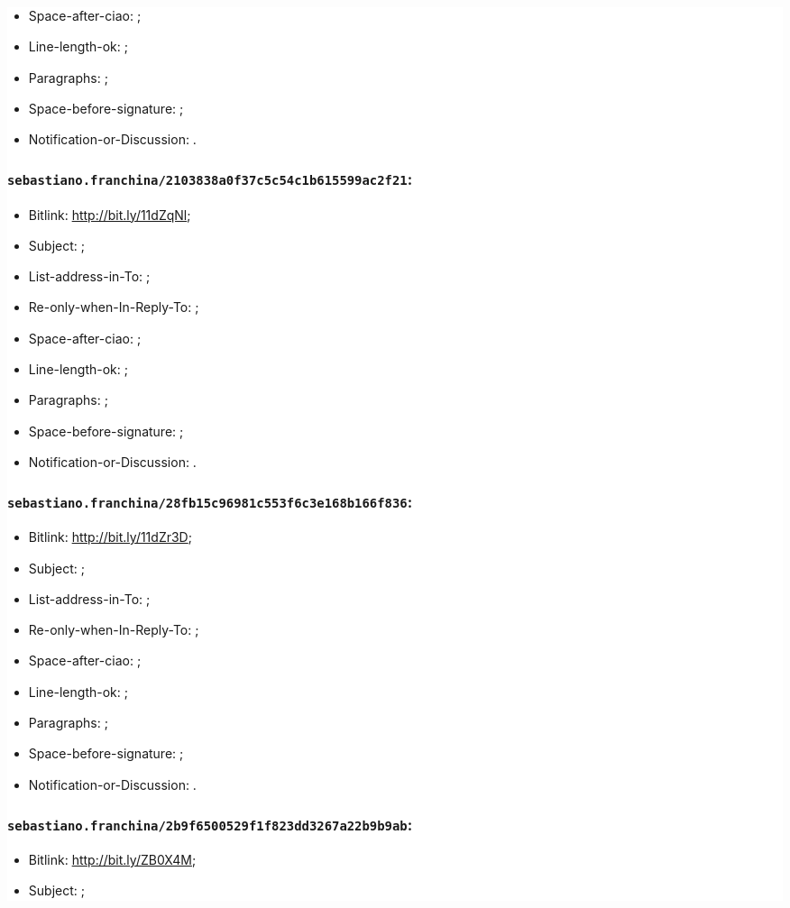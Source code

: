 - Space-after-ciao: ;

- Line-length-ok: ;

- Paragraphs: ;

- Space-before-signature: ;

- Notification-or-Discussion: .



### `sebastiano.franchina/2103838a0f37c5c54c1b615599ac2f21`:

- Bitlink: <http://bit.ly/11dZqNl>;

- Subject: ;

- List-address-in-To: ;

- Re-only-when-In-Reply-To: ;

- Space-after-ciao: ;

- Line-length-ok: ;

- Paragraphs: ;

- Space-before-signature: ;

- Notification-or-Discussion: .



### `sebastiano.franchina/28fb15c96981c553f6c3e168b166f836`:

- Bitlink: <http://bit.ly/11dZr3D>;

- Subject: ;

- List-address-in-To: ;

- Re-only-when-In-Reply-To: ;

- Space-after-ciao: ;

- Line-length-ok: ;

- Paragraphs: ;

- Space-before-signature: ;

- Notification-or-Discussion: .



### `sebastiano.franchina/2b9f6500529f1f823dd3267a22b9b9ab`:

- Bitlink: <http://bit.ly/ZB0X4M>;

- Subject: ;
